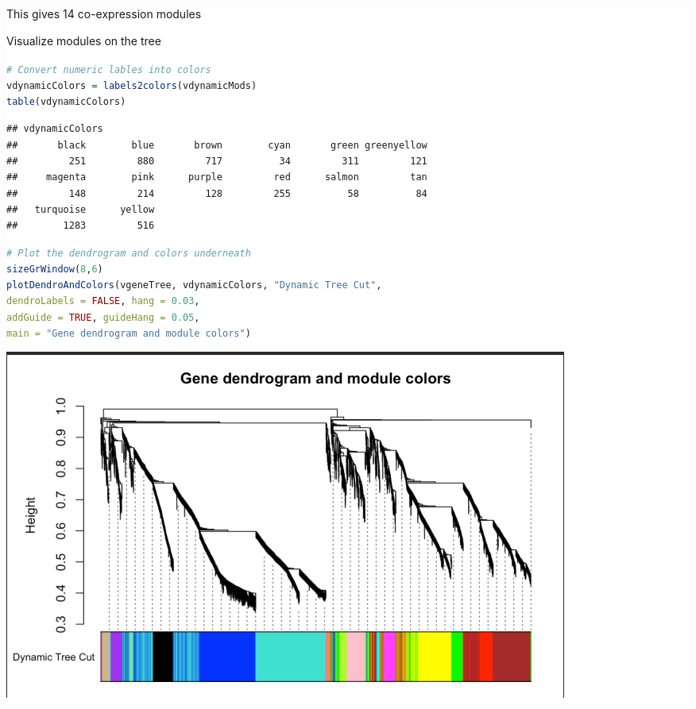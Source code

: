 This gives 14 co-expression modules

Visualize modules on the tree

``` r
# Convert numeric lables into colors
vdynamicColors = labels2colors(vdynamicMods)
table(vdynamicColors)
```

    ## vdynamicColors
    ##       black        blue       brown        cyan       green greenyellow
    ##         251         880         717          34         311         121
    ##     magenta        pink      purple         red      salmon         tan
    ##         148         214         128         255          58          84
    ##   turquoise      yellow
    ##        1283         516

``` r
# Plot the dendrogram and colors underneath
sizeGrWindow(8,6)
plotDendroAndColors(vgeneTree, vdynamicColors, "Dynamic Tree Cut",
dendroLabels = FALSE, hang = 0.03,
addGuide = TRUE, guideHang = 0.05,
main = "Gene dendrogram and module colors")
```

![6](/images/6.png)
